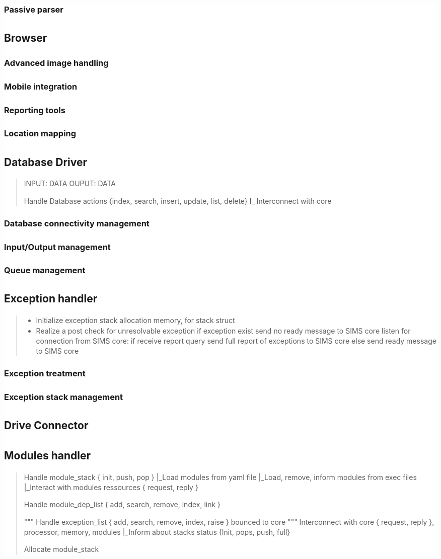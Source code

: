 ### Passive parser
## Browser
### Advanced image handling
### Mobile integration
### Reporting tools
### Location mapping
## Database Driver
> INPUT: DATA
> OUPUT: DATA
> 
> Handle Database actions {index, search, insert, update, list, delete}
> I_ Interconnect with core
> 

### Database connectivity management
### Input/Output management
### Queue management
## Exception handler
> - Initialize exception stack
>   allocation memory, for stack struct
> - Realize a post check for unresolvable exception
>   if exception exist
>        send no ready message to SIMS core
>        listen for connection from SIMS core:
>        if receive report query
>           send full report of exceptions to SIMS core
>   else
>        send ready message to SIMS core
> 

### Exception treatment
### Exception stack management
## Drive Connector
## Modules handler
> Handle module_stack { init, push, pop }
> |_Load modules from yaml file
> |_Load, remove, inform modules from exec files
> |_Interact with modules ressources { request, reply }
> 
> 
> Handle module_dep_list { add, search, remove, index, link }
> 
> """
> Handle exception_list { add, search, remove, index, raise } 
> bounced to core
> """
> Interconnect with core { request, reply }, processor, memory, modules
> |_Inform about stacks status {Init, pops, push, full}
> 
> Allocate module_stack 
